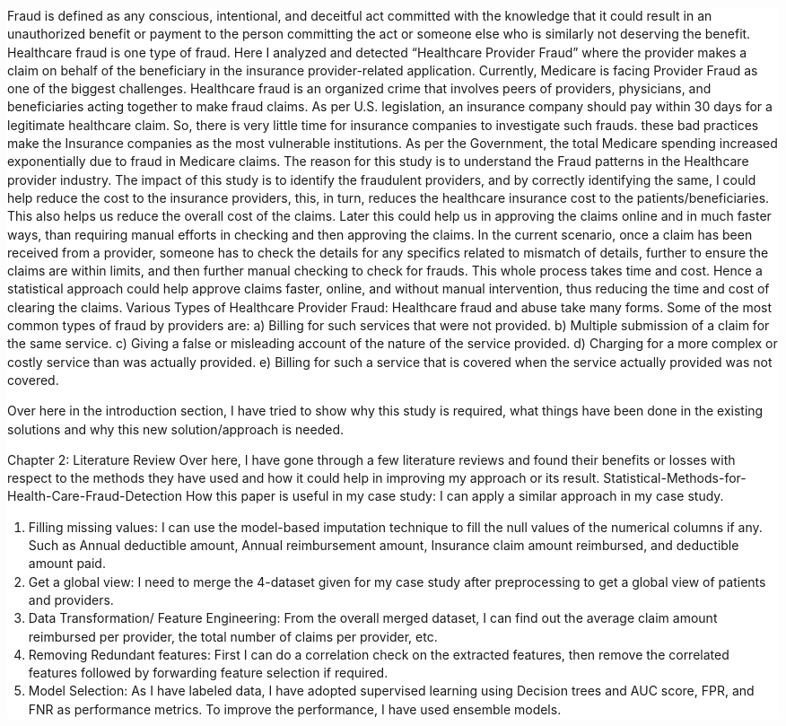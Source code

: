 Fraud is defined as any conscious, intentional, and deceitful act committed with the knowledge that it could result in an unauthorized benefit or payment to the person committing the act or someone else who is similarly not deserving the benefit. Healthcare fraud is one type of fraud. Here I analyzed and detected “Healthcare Provider Fraud” where the provider makes a claim on behalf of the beneficiary in the insurance provider-related application. Currently, Medicare is facing Provider Fraud as one of the biggest challenges. Healthcare fraud is an organized crime that involves peers of providers, physicians, and beneficiaries acting together to make fraud claims. As per U.S. legislation, an insurance company should pay within 30 days for a legitimate healthcare claim. So, there is very little time for insurance companies to investigate such frauds. these bad practices make the Insurance companies as the most vulnerable institutions. As per the Government, the total Medicare spending increased exponentially due to fraud in Medicare claims.
The reason for this study is to understand the Fraud patterns in the Healthcare provider industry. The impact of this study is to identify the fraudulent providers, and by correctly identifying the same, I could help reduce the cost to the insurance providers, this, in turn, reduces the healthcare insurance cost to the patients/beneficiaries. This also helps us reduce the overall cost of the claims. Later this could help us in approving the claims online and in much faster ways, than requiring manual efforts in checking and then approving the claims.
In the current scenario, once a claim has been received from a provider, someone has to check the details for any specifics related to mismatch of details, further to ensure the claims are within limits, and then further manual checking to check for frauds. This whole process takes time and cost. Hence a statistical approach could help approve claims faster, online, and without manual intervention, thus reducing the time and cost of clearing the claims.
Various Types of Healthcare Provider Fraud:
Healthcare fraud and abuse take many forms. Some of the most common types of fraud by providers are:
a) Billing for such services that were not provided.
b) Multiple submission of a claim for the same service.
c) Giving a false or misleading account of the nature of the service provided.
d) Charging for a more complex or costly service than was actually provided.
e) Billing for such a service that is covered when the service actually provided was not covered.

Over here in the introduction section, I have tried to show why this study is required, what things have been done in the existing solutions and why this new solution/approach is needed.

Chapter 2:  Literature Review 
Over here, I have gone through a few literature reviews and found their benefits or losses with respect to the methods they have used and how it could help in improving my approach or its result. 
Statistical-Methods-for-Health-Care-Fraud-Detection
How this paper is useful in my case study:
I can apply a similar approach in my case study.
1. Filling missing values: I can use the model-based imputation technique to fill the null values of the numerical columns if any. Such as Annual deductible amount, Annual reimbursement amount, Insurance claim amount reimbursed, and deductible amount paid.
2. Get a global view: I need to merge the 4-dataset given for my case study after preprocessing to get a global view of patients and providers.
3. Data Transformation/ Feature Engineering: From the overall merged dataset, I can find out the average claim amount reimbursed per provider, the total number of claims per provider, etc.
4. Removing Redundant features: First I can do a correlation check on the extracted features, then remove the correlated features followed by forwarding feature selection if required.
5. Model Selection: As I have labeled data, I have adopted supervised learning using Decision trees and AUC score, FPR, and FNR as performance metrics. To improve the performance, I have used ensemble models.

